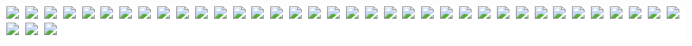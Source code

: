 <a href="http://cesiumjs.org/demos/PaperDrone/"><img src="http://cesiumjs.org/demos/images/PaperDrone.png" height="150" /></a>&nbsp;
<a href="http://cesiumjs.org/demos/OpenWebGIS/"><img src="http://cesiumjs.org/demos/images/OpenWebGIS.png" height="150" /></a>&nbsp;
<a href="http://cesiumjs.org/demos/3DHarvestingPlanner/"><img src="http://cesiumjs.org/demos/images/3DHarvest1.jpg" height="150" /></a>&nbsp;
<a href="http://cesiumjs.org/2015/10/02/Red-Bull-X-Alps-in-Cesium/"><img src="http://cesiumjs.org/demos/images/RedBull1.jpg" height="150" /></a>&nbsp;
<a href="http://cesiumjs.org/demos/GeoAnimate/"><img src="http://cesiumjs.org/demos/images/GeoAnimate.png" height="150" /></a>&nbsp;
<a href="http://cesiumjs.org/demos/DataCurtains/"><img src="http://cesiumjs.org/demos/images/DataCurtains.png" height="150" /></a>&nbsp;
<a href="http://cesiumjs.org/demos/DronesOculus/"><img src="http://cesiumjs.org/demos/images/DronesOculus.jpg" height="150" /></a>&nbsp;
<a href="http://cesiumjs.org/demos/3DCityDB/"><img src="http://cesiumjs.org/demos/images/3DCityDB.png" height="150" /></a>&nbsp;
<a href="http://cesiumjs.org/demos/GridViz/"><img src="http://cesiumjs.org/demos/images/grid_viz.png" height="150" /></a>&nbsp;
<a href="http://cesiumjs.org/demos/TacMap/"><img src="http://cesiumjs.org/demos/images/TacMap.png" height="150" /></a>&nbsp;
<a href="http://cesiumjs.org/demos/VirtualCitiesProject/"><img src="http://cesiumjs.org/demos/images/VirtualCitiesProject.jpg" height="150" /></a>&nbsp;
<a href="http://cesiumjs.org/demos/MarsTrek/"><img src="http://cesiumjs.org/demos/images/MarsTrek.png" height="150" /></a>&nbsp;
<a href="http://cesiumjs.org/demos/raceQs/"><img src="http://cesiumjs.org/demos/images/raceQs.png" height="150" /></a>&nbsp;
<a href="http://cesiumjs.org/demos/EarthViewer/"><img src="http://cesiumjs.org/demos/images/EarthViewerMain.jpg" height="150" /></a>&nbsp;
<a href="http://cesiumjs.org/demos/cloudahoy/"><img src="http://cesiumjs.org/demos/images/cloudahoy.png" height="150" /></a>&nbsp;
<a href="http://cesiumjs.org/demos/VestaTrek/"><img src="http://cesiumjs.org/demos/images/VestaTrek.png" height="150" /></a>&nbsp;
<a href="http://cesiumjs.org/demos/Taipei3DCityNavigation/"><img src="http://cesiumjs.org/demos/images/Taipei3DCityNavigation.jpg" height="150" /></a>&nbsp;
<a href="http://cesiumjs.org/demos/4DChoroplethMap/"><img src="http://cesiumjs.org/demos/images/4DChoroplethMap.jpg" height="150" /></a>&nbsp;
<a href="http://cesiumjs.org/demos/RikiTraki/"><img src="http://cesiumjs.org/demos/images/RikiTraki.jpg" height="150" /></a>&nbsp;
<a href="http://cesiumjs.org/demos/EgyptianObeliskTracker/"><img src="http://cesiumjs.org/demos/images/EgyptianObeliskTracker.jpg" height="150" /></a>&nbsp;
<a href="http://cesiumjs.org/demos/hiroshima-archive/"><img src="http://cesiumjs.org/demos/images/hiroshima/showcase.jpg" height="150" /></a>&nbsp;
<a href="http://cesiumjs.org/demos/nasa-gibs/"><img src="http://cesiumjs.org/demos/images/nasa-gibs/Cesium-GIBS1-md.jpg" height="150" /></a>&nbsp;
<a href="http://cesiumjs.org/demos/fodarEarth/"><img src="http://cesiumjs.org/demos/images/fodar/fodar_03_md.jpg" height="150" /></a>&nbsp;
<a href="http://cesiumjs.org/demos/catalonia-spain/"><img src="http://cesiumjs.org/demos/images/CataloniaSpain/overview_sm.png" height="150" /></a>&nbsp;
<a href="http://cesiumjs.org/demos/woe/"><img src="http://cesiumjs.org/demos/images/woe.png" height="150" /></a>&nbsp;
<a href="https://cesium.com/blog/2015/03/19/eclipsetracks-interactive-solar-eclipses-with-cesium/"><img src="http://cesiumjs.org/demos/images/eclipsetracks.png" height="150" /></a>&nbsp;
<a href="http://cesiumjs.org/demos/divvy/"><img src="http://cesiumjs.org/demos/images/divvy.png" height="150" /></a>&nbsp;
<a href="http://cesiumjs.org/demos/geo/"><img src="http://cesiumjs.org/demos/images/geo.png" height="150" /></a>&nbsp;
<a href="http://cesiumjs.org/demos/create/"><img src="http://cesiumjs.org/demos/images/create.png" height="150" /></a>&nbsp;
<a href="http://cesiumjs.org/demos/cyclingthealps/"><img src="http://cesiumjs.org/demos/images/cyclingthealps.png" height="150" /></a>&nbsp;
<a href="http://cesiumjs.org/demos/bhuvan/"><img src="http://cesiumjs.org/demos/images/bhuvan.png" height="150" /></a>&nbsp;
<a href="http://cesiumjs.org/demos/nationalmap/"><img src="http://cesiumjs.org/demos/images/nationalMapThumb.jpg" height="150" /></a>&nbsp;
<a href="http://cesiumjs.org/demos/gplates/"><img src="http://cesiumjs.org/demos/images/GPlates.jpg" height="150" /></a>&nbsp;
<a href="http://cesiumjs.org/demos/ign/"><img src="http://cesiumjs.org/demos/images/ign.png" height="150" /></a>&nbsp;
<a href="http://cesiumjs.org/demos/atovisualizer/"><img src="http://cesiumjs.org/demos/images/atovisualizer.jpg" height="150" /></a>&nbsp;
<a href="http://cesiumjs.org/demos/sunshine/"><img src="http://cesiumjs.org/demos/images/sunshine.jpg" height="150" /></a>&nbsp;
<a href="http://cesiumjs.org/demos/noradtrackssanta/"><img src="http://cesiumjs.org/demos/images/noradtrackssanta.png" height="150" /></a>&nbsp;
<a href="http://cesiumjs.org/demos/doarama/"><img src="http://cesiumjs.org/demos/images/doarama.jpg" height="150" /></a>&nbsp;
<a href="http://cesiumjs.org/demos/powdertracks/"><img src="http://cesiumjs.org/demos/images/powdertracks.png" height="150" /></a>&nbsp;